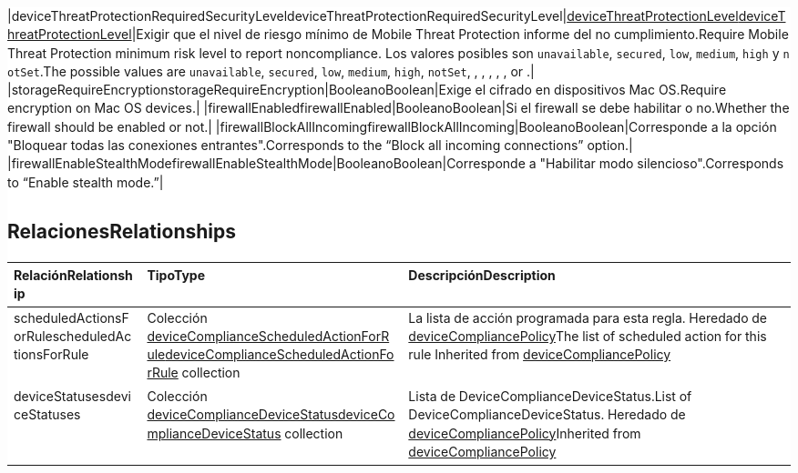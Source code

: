 |<span data-ttu-id="c2ef3-192">deviceThreatProtectionRequiredSecurityLevel</span><span class="sxs-lookup"><span data-stu-id="c2ef3-192">deviceThreatProtectionRequiredSecurityLevel</span></span>|[<span data-ttu-id="c2ef3-193">deviceThreatProtectionLevel</span><span class="sxs-lookup"><span data-stu-id="c2ef3-193">deviceThreatProtectionLevel</span></span>](../resources/intune_deviceconfig_devicethreatprotectionlevel.md)|<span data-ttu-id="c2ef3-194">Exigir que el nivel de riesgo mínimo de Mobile Threat Protection informe del no cumplimiento.</span><span class="sxs-lookup"><span data-stu-id="c2ef3-194">Require Mobile Threat Protection minimum risk level to report noncompliance.</span></span> <span data-ttu-id="c2ef3-195">Los valores posibles son `unavailable`, `secured`, `low`, `medium`, `high` y `notSet`.</span><span class="sxs-lookup"><span data-stu-id="c2ef3-195">The possible values are `unavailable`, `secured`, `low`, `medium`, `high`, `notSet`, , , , , , or .</span></span>|
|<span data-ttu-id="c2ef3-196">storageRequireEncryption</span><span class="sxs-lookup"><span data-stu-id="c2ef3-196">storageRequireEncryption</span></span>|<span data-ttu-id="c2ef3-197">Booleano</span><span class="sxs-lookup"><span data-stu-id="c2ef3-197">Boolean</span></span>|<span data-ttu-id="c2ef3-198">Exige el cifrado en dispositivos Mac OS.</span><span class="sxs-lookup"><span data-stu-id="c2ef3-198">Require encryption on Mac OS devices.</span></span>|
|<span data-ttu-id="c2ef3-199">firewallEnabled</span><span class="sxs-lookup"><span data-stu-id="c2ef3-199">firewallEnabled</span></span>|<span data-ttu-id="c2ef3-200">Booleano</span><span class="sxs-lookup"><span data-stu-id="c2ef3-200">Boolean</span></span>|<span data-ttu-id="c2ef3-201">Si el firewall se debe habilitar o no.</span><span class="sxs-lookup"><span data-stu-id="c2ef3-201">Whether the firewall should be enabled or not.</span></span>|
|<span data-ttu-id="c2ef3-202">firewallBlockAllIncoming</span><span class="sxs-lookup"><span data-stu-id="c2ef3-202">firewallBlockAllIncoming</span></span>|<span data-ttu-id="c2ef3-203">Booleano</span><span class="sxs-lookup"><span data-stu-id="c2ef3-203">Boolean</span></span>|<span data-ttu-id="c2ef3-204">Corresponde a la opción "Bloquear todas las conexiones entrantes".</span><span class="sxs-lookup"><span data-stu-id="c2ef3-204">Corresponds to the “Block all incoming connections” option.</span></span>|
|<span data-ttu-id="c2ef3-205">firewallEnableStealthMode</span><span class="sxs-lookup"><span data-stu-id="c2ef3-205">firewallEnableStealthMode</span></span>|<span data-ttu-id="c2ef3-206">Booleano</span><span class="sxs-lookup"><span data-stu-id="c2ef3-206">Boolean</span></span>|<span data-ttu-id="c2ef3-207">Corresponde a "Habilitar modo silencioso".</span><span class="sxs-lookup"><span data-stu-id="c2ef3-207">Corresponds to “Enable stealth mode.”</span></span>|

## <a name="relationships"></a><span data-ttu-id="c2ef3-208">Relaciones</span><span class="sxs-lookup"><span data-stu-id="c2ef3-208">Relationships</span></span>
|<span data-ttu-id="c2ef3-209">Relación</span><span class="sxs-lookup"><span data-stu-id="c2ef3-209">Relationship</span></span>|<span data-ttu-id="c2ef3-210">Tipo</span><span class="sxs-lookup"><span data-stu-id="c2ef3-210">Type</span></span>|<span data-ttu-id="c2ef3-211">Descripción</span><span class="sxs-lookup"><span data-stu-id="c2ef3-211">Description</span></span>|
|:---|:---|:---|
|<span data-ttu-id="c2ef3-212">scheduledActionsForRule</span><span class="sxs-lookup"><span data-stu-id="c2ef3-212">scheduledActionsForRule</span></span>|<span data-ttu-id="c2ef3-213">Colección [deviceComplianceScheduledActionForRule](../resources/intune_deviceconfig_devicecompliancescheduledactionforrule.md)</span><span class="sxs-lookup"><span data-stu-id="c2ef3-213">[deviceComplianceScheduledActionForRule](../resources/intune_deviceconfig_devicecompliancescheduledactionforrule.md) collection</span></span>|<span data-ttu-id="c2ef3-214">La lista de acción programada para esta regla. Heredado de [deviceCompliancePolicy](../resources/intune_deviceconfig_devicecompliancepolicy.md)</span><span class="sxs-lookup"><span data-stu-id="c2ef3-214">The list of scheduled action for this rule Inherited from [deviceCompliancePolicy](../resources/intune_deviceconfig_devicecompliancepolicy.md)</span></span>|
|<span data-ttu-id="c2ef3-215">deviceStatuses</span><span class="sxs-lookup"><span data-stu-id="c2ef3-215">deviceStatuses</span></span>|<span data-ttu-id="c2ef3-216">Colección [deviceComplianceDeviceStatus](../resources/intune_deviceconfig_devicecompliancedevicestatus.md)</span><span class="sxs-lookup"><span data-stu-id="c2ef3-216">[deviceComplianceDeviceStatus](../resources/intune_deviceconfig_devicecompliancedevicestatus.md) collection</span></span>|<span data-ttu-id="c2ef3-217">Lista de DeviceComplianceDeviceStatus.</span><span class="sxs-lookup"><span data-stu-id="c2ef3-217">List of DeviceComplianceDeviceStatus.</span></span> <span data-ttu-id="c2ef3-218">Heredado de [deviceCompliancePolicy](../resources/intune_deviceconfig_devicecompliancepolicy.md)</span><span class="sxs-lookup"><span data-stu-id="c2ef3-218">Inherited from [deviceCompliancePolicy](../resources/intune_deviceconfig_devicecompliancepolicy.md)</span></span>|